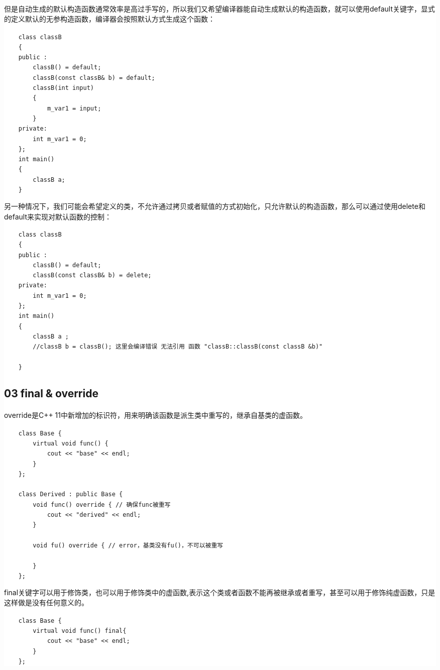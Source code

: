```
```
但是自动生成的默认构造函数通常效率是高过手写的，所以我们又希望编译器能自动生成默认的构造函数，就可以使用default关键字，显式的定义默认的无参构造函数，编译器会按照默认方式生成这个函数：
```
    class classB
    {
    public :
        classB() = default;
        classB(const classB& b) = default;
        classB(int input)
        {
            m_var1 = input;
        }
    private:
        int m_var1 = 0;
    };
    int main()
    {
        classB a;
    }
```
另一种情况下，我们可能会希望定义的类，不允许通过拷贝或者赋值的方式初始化，只允许默认的构造函数，那么可以通过使用delete和default来实现对默认函数的控制：
```
    class classB
    {
    public :
        classB() = default;
        classB(const classB& b) = delete;
    private:
        int m_var1 = 0;
    };
    int main()
    {
        classB a ;
        //classB b = classB(); 这里会编译错误 无法引用 函数 "classB::classB(const classB &b)" 

    }
```
## 03 final & override
override是C++ 11中新增加的标识符，用来明确该函数是派生类中重写的，继承自基类的虚函数。
```
    class Base {
        virtual void func() {
            cout << "base" << endl;
        }
    };

    class Derived : public Base {
        void func() override { // 确保func被重写
            cout << "derived" << endl;
        }

        void fu() override { // error，基类没有fu()，不可以被重写

        }
    };
```
final关键字可以用于修饰类，也可以用于修饰类中的虚函数,表示这个类或者函数不能再被继承或者重写，甚至可以用于修饰纯虚函数，只是这样做是没有任何意义的。
```
    class Base {
        virtual void func() final{
            cout << "base" << endl;
        }
    };
```